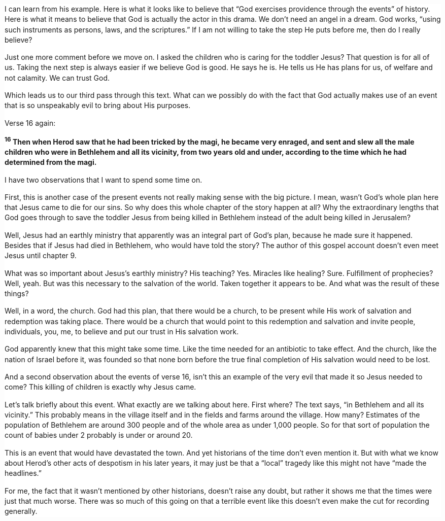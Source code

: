 I can learn from his example. Here is what it looks like to believe that “God exercises providence through the events” of history. Here is what it means to believe that God is actually the actor in this drama. We don’t need an angel in a dream. God works, “using such instruments as persons, laws, and the scriptures.” If I am not willing to take the step He puts before me, then do I really believe?

Just one more comment before we move on. I asked the children who is caring for the toddler Jesus? That question is for all of us. Taking the next step is always easier if we believe God is good. He says he is. He tells us He has plans for us, of welfare and not calamity. We can trust God.

Which leads us to our third pass through this text. What can we possibly do with the fact that God actually makes use of an event that is so unspeakably evil to bring about His purposes.

Verse 16 again:

**<sup>16</sup> Then when Herod saw that he had been tricked by the magi, he became very enraged, and sent and slew all the male children who were in Bethlehem and all its vicinity, from two years old and under, according to the time which he had determined from the magi.**

I have two observations that I want to spend some time on.

First, this is another case of the present events not really making sense with the big picture. I mean, wasn’t God’s whole plan here that Jesus came to die for our sins. So why does this whole chapter of the story happen at all? Why the extraordinary lengths that God goes through to save the toddler Jesus from being killed in Bethlehem instead of the adult being killed in Jerusalem?

Well, Jesus had an earthly ministry that apparently was an integral part of God’s plan, because he made sure it happened. Besides that if Jesus had died in Bethlehem, who would have told the story? The author of this gospel account doesn’t even meet Jesus until chapter 9. 

What was so important about Jesus’s earthly ministry? His teaching? Yes. Miracles like healing? Sure. Fulfillment of prophecies? Well, yeah. But was this necessary to the salvation of the world. Taken together it appears to be. And what was the result of these things?

Well, in a word, the church. God had this plan, that there would be a church, to be present while His work of salvation and redemption was taking place. There would be a church that would point to this redemption and salvation and invite people, individuals, you, me, to believe and put our trust in His salvation work.

God apparently knew that this might take some time. Like the time needed for an antibiotic to take effect. And the church, like the nation of Israel before it, was founded so that none born before the true final completion of His salvation would need to be lost.

And a second observation about the events of verse 16, isn’t this an example of the very evil that made it so Jesus needed to come? This killing of children is exactly why Jesus came. 

Let’s talk briefly about this event. What exactly are we talking about here. First where? The text says, “in Bethlehem and all its vicinity.” This probably means in the village itself and in the fields and farms around the village. How many? Estimates of the population of Bethlehem are around 300 people and of the whole area as under 1,000 people. So for that sort of population the count of babies under 2 probably is under or around 20.

This is an event that would have devastated the town. And yet historians of the time don’t even mention it. But with what we know about Herod’s other acts of despotism in his later years, it may just be that a “local” tragedy like this might not have “made the headlines.”

For me, the fact that it wasn’t mentioned by other historians, doesn’t raise any doubt, but rather it shows me that the times were just that much worse. There was so much of this going on that a terrible event like this doesn’t even make the cut for recording generally.
